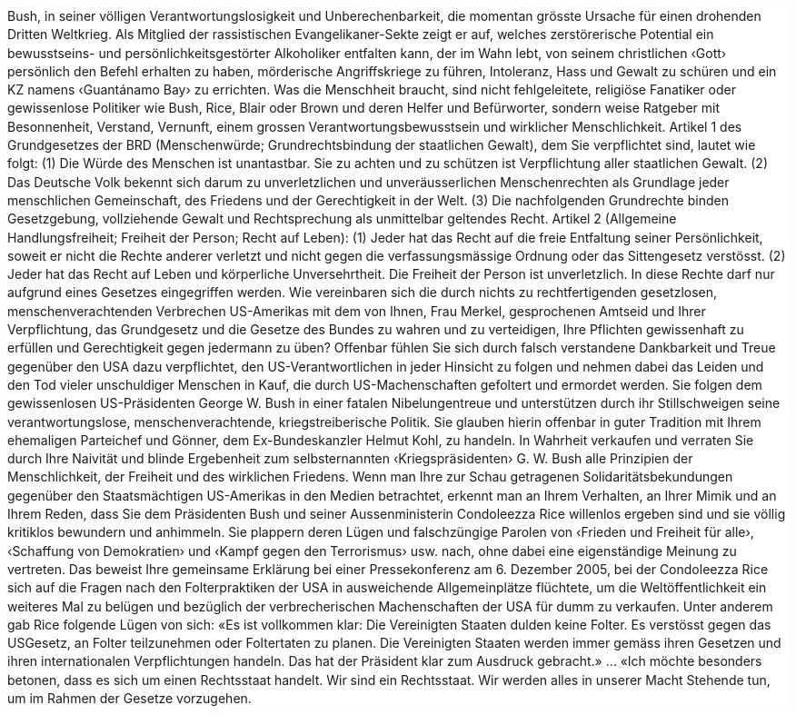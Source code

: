 Bush, in seiner völligen Verantwortungslosigkeit und Unberechenbarkeit, die momentan grösste Ursache für einen drohenden Dritten Weltkrieg. Als Mitglied der rassistischen Evangelikaner-Sekte zeigt er auf, welches zerstörerische Potential ein bewusstseins- und persönlichkeitsgestörter Alkoholiker entfalten kann, der im Wahn lebt, von seinem christlichen ‹Gott› persönlich den Befehl erhalten zu haben, mörderische Angriffskriege zu führen, Intoleranz, Hass und Gewalt zu schüren und ein KZ namens ‹Guantánamo Bay› zu errichten. Was die Menschheit braucht, sind nicht fehlgeleitete, religiöse Fanatiker oder gewissenlose Politiker wie Bush, Rice, Blair oder Brown und deren Helfer und Befürworter, sondern weise Ratgeber mit Besonnenheit, Verstand, Vernunft, einem grossen Verantwortungsbewusstsein und wirklicher Menschlichkeit. Artikel 1 des Grundgesetzes der BRD (Menschenwürde; Grundrechtsbindung der staatlichen Gewalt), dem Sie verpflichtet sind, lautet wie folgt: (1) Die Würde des Menschen ist unantastbar. Sie zu achten und zu schützen ist Verpflichtung aller staatlichen Gewalt. (2) Das Deutsche Volk bekennt sich darum zu unverletzlichen und unveräusserlichen Menschenrechten als Grundlage jeder menschlichen Gemeinschaft, des Friedens und der Gerechtigkeit in der Welt.
(3) Die nachfolgenden Grundrechte binden Gesetzgebung, vollziehende Gewalt und Rechtsprechung als unmittelbar geltendes Recht.
Artikel 2 (Allgemeine Handlungsfreiheit; Freiheit der Person; Recht auf Leben): (1) Jeder hat das Recht auf die freie Entfaltung seiner Persönlichkeit, soweit er nicht die Rechte anderer verletzt und nicht gegen die verfassungsmässige Ordnung oder das Sittengesetz verstösst.
(2) Jeder hat das Recht auf Leben und körperliche Unversehrtheit. Die Freiheit der Person ist unverletzlich. In diese Rechte darf nur aufgrund eines Gesetzes eingegriffen werden.
Wie vereinbaren sich die durch nichts zu rechtfertigenden gesetzlosen, menschenverachtenden Verbrechen US-Amerikas mit dem von Ihnen, Frau Merkel, gesprochenen Amtseid und Ihrer Verpflichtung, das Grundgesetz und die Gesetze des Bundes zu wahren und zu verteidigen, Ihre Pflichten gewissenhaft zu erfüllen und Gerechtigkeit gegen jedermann zu üben?
Offenbar fühlen Sie sich durch falsch verstandene Dankbarkeit und Treue gegenüber den USA dazu verpflichtet, den US-Verantwortlichen in jeder Hinsicht zu folgen und nehmen dabei das Leiden und den Tod vieler unschuldiger Menschen in Kauf, die durch US-Machenschaften gefoltert und ermordet werden. Sie folgen dem gewissenlosen US-Präsidenten George W. Bush in einer fatalen Nibelungentreue und unterstützen durch ihr Stillschweigen seine verantwortungslose, menschenverachtende, kriegstreiberische Politik. Sie glauben hierin offenbar in guter Tradition mit Ihrem ehemaligen Parteichef und Gönner, dem Ex-Bundeskanzler Helmut Kohl, zu handeln. In Wahrheit verkaufen und verraten Sie durch Ihre Naivität und blinde Ergebenheit zum selbsternannten ‹Kriegspräsidenten› G. W. Bush alle Prinzipien der Menschlichkeit, der Freiheit und des wirklichen Friedens. Wenn man Ihre zur Schau getragenen Solidaritätsbekundungen gegenüber den Staatsmächtigen US-Amerikas in den Medien betrachtet, erkennt man an Ihrem Verhalten, an Ihrer Mimik und an Ihrem Reden, dass Sie dem Präsidenten Bush und seiner Aussenministerin Condoleezza Rice willenlos ergeben sind und sie völlig kritiklos bewundern und anhimmeln.
Sie plappern deren Lügen und falschzüngige Parolen von ‹Frieden und Freiheit für alle›, ‹Schaffung von Demokratien› und ‹Kampf gegen den Terrorismus› usw. nach, ohne dabei eine eigenständige Meinung zu vertreten. Das beweist Ihre gemeinsame Erklärung bei einer Pressekonferenz am 6. Dezember 2005, bei der Condoleezza Rice sich auf die Fragen nach den Folterpraktiken der USA in ausweichende Allgemeinplätze flüchtete, um die Weltöffentlichkeit ein weiteres Mal zu belügen und bezüglich der verbrecherischen Machenschaften der USA für dumm zu verkaufen. Unter anderem gab Rice folgende Lügen von sich: «Es ist vollkommen klar: Die Vereinigten Staaten dulden keine Folter. Es verstösst gegen das USGesetz, an Folter teilzunehmen oder Foltertaten zu planen. Die Vereinigten Staaten werden immer gemäss ihren Gesetzen und ihren internationalen Verpflichtungen handeln. Das hat der Präsident klar zum Ausdruck gebracht.» … «Ich möchte besonders betonen, dass es sich um einen Rechtsstaat handelt. Wir sind ein Rechtsstaat. Wir werden alles in unserer Macht Stehende tun, um im Rahmen der Gesetze vorzugehen.